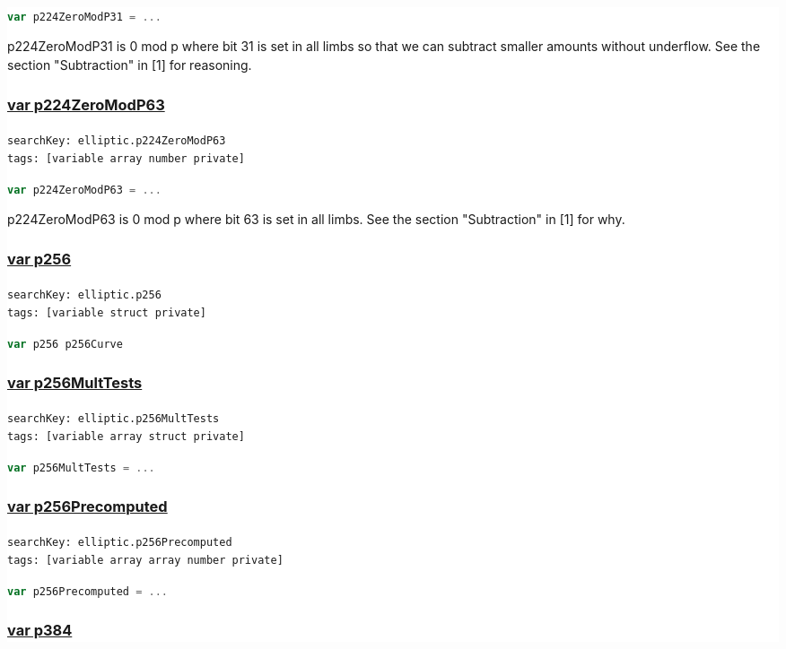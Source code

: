 ```Go
var p224ZeroModP31 = ...
```

p224ZeroModP31 is 0 mod p where bit 31 is set in all limbs so that we can subtract smaller amounts without underflow. See the section "Subtraction" in [1] for reasoning. 

### <a id="p224ZeroModP63" href="#p224ZeroModP63">var p224ZeroModP63</a>

```
searchKey: elliptic.p224ZeroModP63
tags: [variable array number private]
```

```Go
var p224ZeroModP63 = ...
```

p224ZeroModP63 is 0 mod p where bit 63 is set in all limbs. See the section "Subtraction" in [1] for why. 

### <a id="p256" href="#p256">var p256</a>

```
searchKey: elliptic.p256
tags: [variable struct private]
```

```Go
var p256 p256Curve
```

### <a id="p256MultTests" href="#p256MultTests">var p256MultTests</a>

```
searchKey: elliptic.p256MultTests
tags: [variable array struct private]
```

```Go
var p256MultTests = ...
```

### <a id="p256Precomputed" href="#p256Precomputed">var p256Precomputed</a>

```
searchKey: elliptic.p256Precomputed
tags: [variable array array number private]
```

```Go
var p256Precomputed = ...
```

### <a id="p384" href="#p384">var p384</a>
